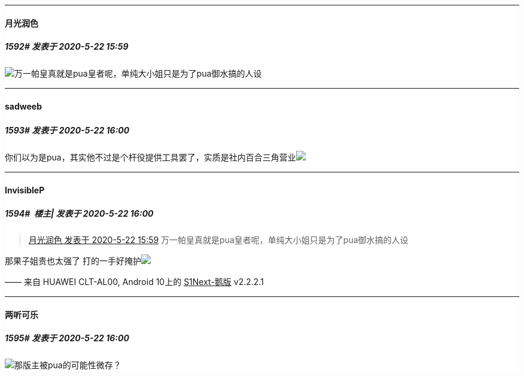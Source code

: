 
-----

####  月光润色  
##### 1592#       发表于 2020-5-22 15:59



<img src="https://static.saraba1st.com/image/smiley/face2017/067.png" referrerpolicy="no-referrer">万一帕皇真就是pua皇者呢，单纯大小姐只是为了pua御水搞的人设







-----

####  sadweeb  
##### 1593#       发表于 2020-5-22 16:00




你们以为是pua，其实他不过是个杆役提供工具罢了，实质是社内百合三角营业<img src="https://static.saraba1st.com/image/smiley/face2017/067.png" referrerpolicy="no-referrer">







-----

####  InvisibleP  
##### 1594#         楼主| 发表于 2020-5-22 16:00



<blockquote><a href="httphttps://bbs.saraba1st.com/2b/forum.php?mod=redirect&amp;goto=findpost&amp;pid=47517043&amp;ptid=1936107" target="_blank">月光润色 发表于 2020-5-22 15:59</a>
万一帕皇真就是pua皇者呢，单纯大小姐只是为了pua御水搞的人设</blockquote>
那果子姐贵也太强了 打的一手好掩护<img src="https://static.saraba1st.com/image/smiley/face2017/037.png" referrerpolicy="no-referrer">

—— 来自 HUAWEI CLT-AL00, Android 10上的 [S1Next-鹅版](https://github.com/ykrank/S1-Next/releases) v2.2.2.1







-----

####  两听可乐  
##### 1595#       发表于 2020-5-22 16:00



<img src="https://static.saraba1st.com/image/smiley/face2017/067.png" referrerpolicy="no-referrer">那版主被pua的可能性微存？


